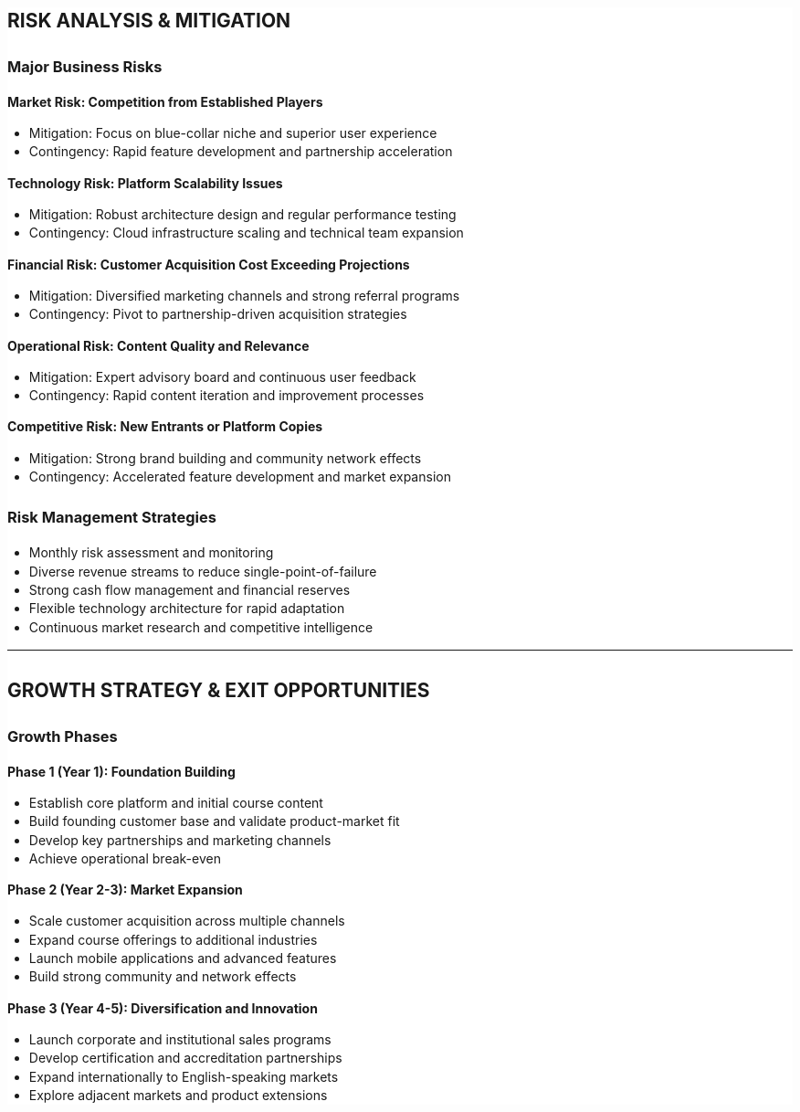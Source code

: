 ## RISK ANALYSIS & MITIGATION

### Major Business Risks

**Market Risk: Competition from Established Players**
- Mitigation: Focus on blue-collar niche and superior user experience
- Contingency: Rapid feature development and partnership acceleration

**Technology Risk: Platform Scalability Issues**
- Mitigation: Robust architecture design and regular performance testing
- Contingency: Cloud infrastructure scaling and technical team expansion

**Financial Risk: Customer Acquisition Cost Exceeding Projections**
- Mitigation: Diversified marketing channels and strong referral programs
- Contingency: Pivot to partnership-driven acquisition strategies

**Operational Risk: Content Quality and Relevance**
- Mitigation: Expert advisory board and continuous user feedback
- Contingency: Rapid content iteration and improvement processes

**Competitive Risk: New Entrants or Platform Copies**
- Mitigation: Strong brand building and community network effects
- Contingency: Accelerated feature development and market expansion

### Risk Management Strategies
- Monthly risk assessment and monitoring
- Diverse revenue streams to reduce single-point-of-failure
- Strong cash flow management and financial reserves
- Flexible technology architecture for rapid adaptation
- Continuous market research and competitive intelligence

---

## GROWTH STRATEGY & EXIT OPPORTUNITIES

### Growth Phases

**Phase 1 (Year 1): Foundation Building**
- Establish core platform and initial course content
- Build founding customer base and validate product-market fit
- Develop key partnerships and marketing channels
- Achieve operational break-even

**Phase 2 (Year 2-3): Market Expansion**
- Scale customer acquisition across multiple channels
- Expand course offerings to additional industries
- Launch mobile applications and advanced features
- Build strong community and network effects

**Phase 3 (Year 4-5): Diversification and Innovation**
- Launch corporate and institutional sales programs
- Develop certification and accreditation partnerships
- Expand internationally to English-speaking markets
- Explore adjacent markets and product extensions
